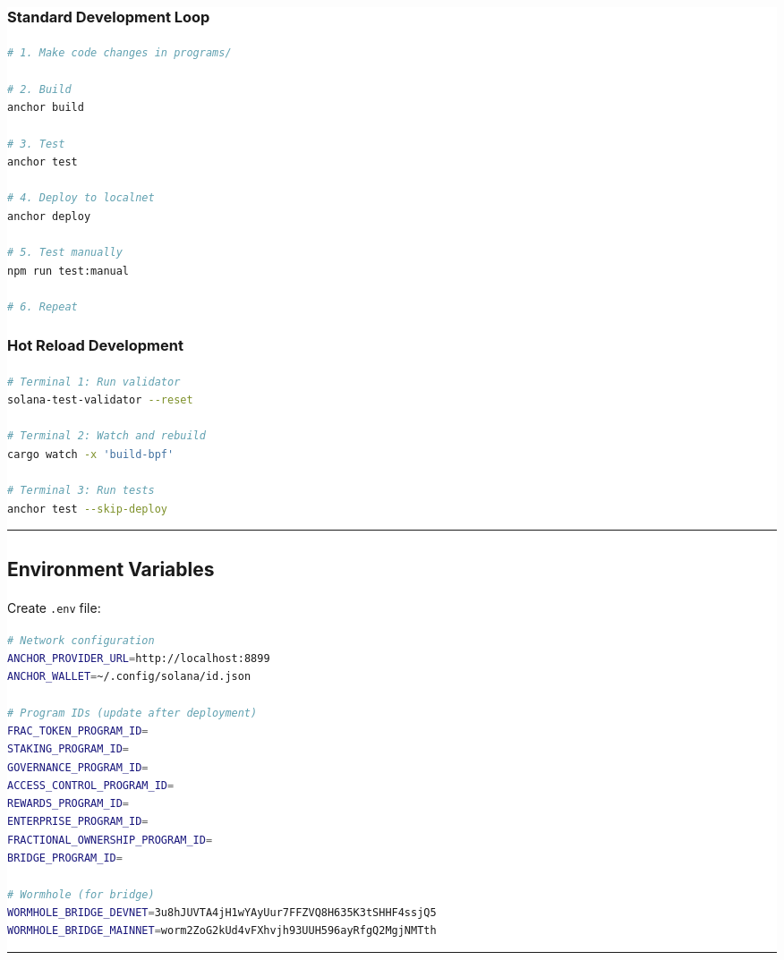 ### Standard Development Loop

```bash
# 1. Make code changes in programs/

# 2. Build
anchor build

# 3. Test
anchor test

# 4. Deploy to localnet
anchor deploy

# 5. Test manually
npm run test:manual

# 6. Repeat
```

### Hot Reload Development

```bash
# Terminal 1: Run validator
solana-test-validator --reset

# Terminal 2: Watch and rebuild
cargo watch -x 'build-bpf'

# Terminal 3: Run tests
anchor test --skip-deploy
```

---

## Environment Variables

Create `.env` file:

```bash
# Network configuration
ANCHOR_PROVIDER_URL=http://localhost:8899
ANCHOR_WALLET=~/.config/solana/id.json

# Program IDs (update after deployment)
FRAC_TOKEN_PROGRAM_ID=
STAKING_PROGRAM_ID=
GOVERNANCE_PROGRAM_ID=
ACCESS_CONTROL_PROGRAM_ID=
REWARDS_PROGRAM_ID=
ENTERPRISE_PROGRAM_ID=
FRACTIONAL_OWNERSHIP_PROGRAM_ID=
BRIDGE_PROGRAM_ID=

# Wormhole (for bridge)
WORMHOLE_BRIDGE_DEVNET=3u8hJUVTA4jH1wYAyUur7FFZVQ8H635K3tSHHF4ssjQ5
WORMHOLE_BRIDGE_MAINNET=worm2ZoG2kUd4vFXhvjh93UUH596ayRfgQ2MgjNMTth
```

---